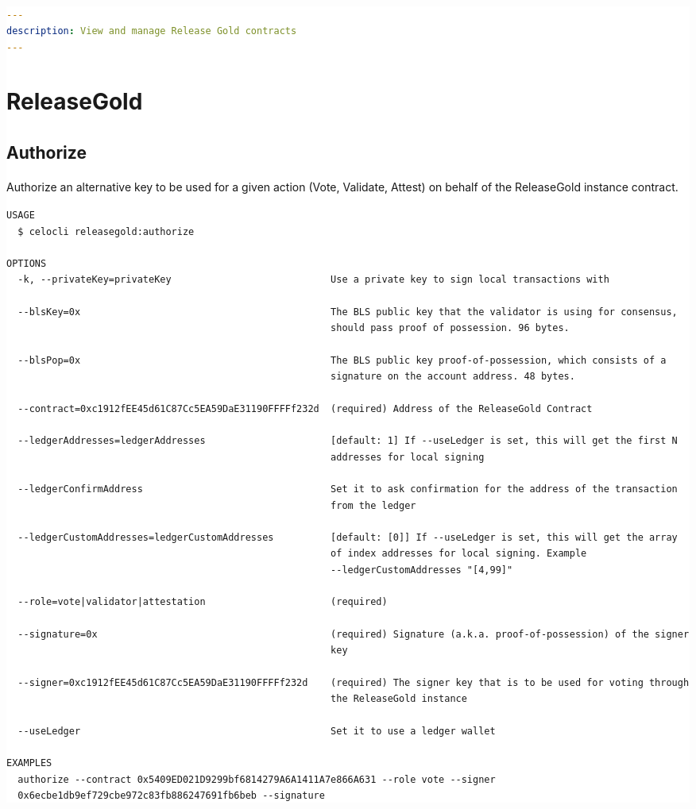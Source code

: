 ```yaml
---
description: View and manage Release Gold contracts
---
```


# ReleaseGold

## Authorize

Authorize an alternative key to be used for a given action \(Vote, Validate, Attest\) on behalf of the ReleaseGold instance contract.

```text
USAGE
  $ celocli releasegold:authorize

OPTIONS
  -k, --privateKey=privateKey                            Use a private key to sign local transactions with

  --blsKey=0x                                            The BLS public key that the validator is using for consensus,
                                                         should pass proof of possession. 96 bytes.

  --blsPop=0x                                            The BLS public key proof-of-possession, which consists of a
                                                         signature on the account address. 48 bytes.

  --contract=0xc1912fEE45d61C87Cc5EA59DaE31190FFFFf232d  (required) Address of the ReleaseGold Contract

  --ledgerAddresses=ledgerAddresses                      [default: 1] If --useLedger is set, this will get the first N
                                                         addresses for local signing

  --ledgerConfirmAddress                                 Set it to ask confirmation for the address of the transaction
                                                         from the ledger

  --ledgerCustomAddresses=ledgerCustomAddresses          [default: [0]] If --useLedger is set, this will get the array
                                                         of index addresses for local signing. Example
                                                         --ledgerCustomAddresses "[4,99]"

  --role=vote|validator|attestation                      (required)

  --signature=0x                                         (required) Signature (a.k.a. proof-of-possession) of the signer
                                                         key

  --signer=0xc1912fEE45d61C87Cc5EA59DaE31190FFFFf232d    (required) The signer key that is to be used for voting through
                                                         the ReleaseGold instance

  --useLedger                                            Set it to use a ledger wallet

EXAMPLES
  authorize --contract 0x5409ED021D9299bf6814279A6A1411A7e866A631 --role vote --signer
  0x6ecbe1db9ef729cbe972c83fb886247691fb6beb --signature
```